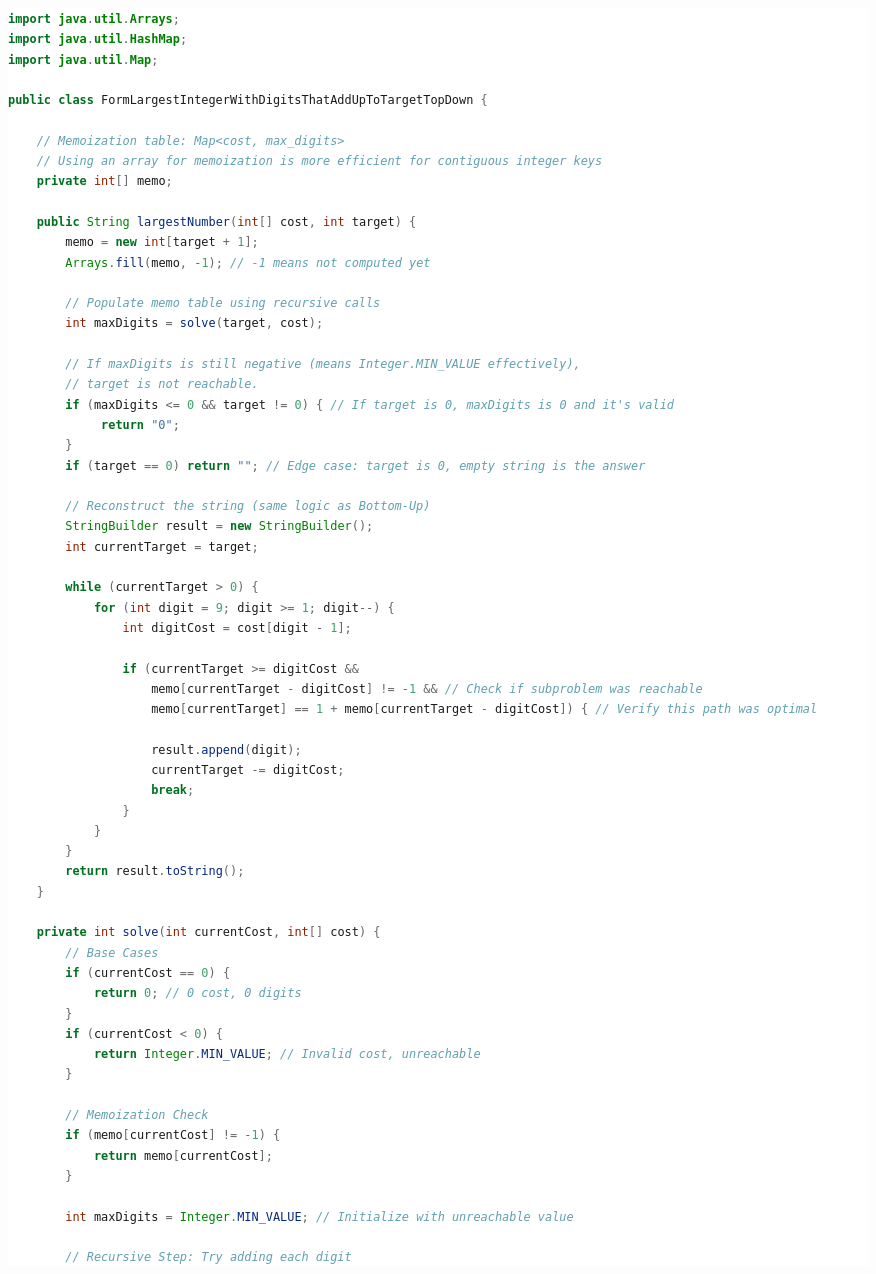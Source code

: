 ```java
import java.util.Arrays;
import java.util.HashMap;
import java.util.Map;

public class FormLargestIntegerWithDigitsThatAddUpToTargetTopDown {

    // Memoization table: Map<cost, max_digits>
    // Using an array for memoization is more efficient for contiguous integer keys
    private int[] memo; 

    public String largestNumber(int[] cost, int target) {
        memo = new int[target + 1];
        Arrays.fill(memo, -1); // -1 means not computed yet

        // Populate memo table using recursive calls
        int maxDigits = solve(target, cost);

        // If maxDigits is still negative (means Integer.MIN_VALUE effectively),
        // target is not reachable.
        if (maxDigits <= 0 && target != 0) { // If target is 0, maxDigits is 0 and it's valid
             return "0";
        }
        if (target == 0) return ""; // Edge case: target is 0, empty string is the answer

        // Reconstruct the string (same logic as Bottom-Up)
        StringBuilder result = new StringBuilder();
        int currentTarget = target;

        while (currentTarget > 0) {
            for (int digit = 9; digit >= 1; digit--) {
                int digitCost = cost[digit - 1];

                if (currentTarget >= digitCost &&
                    memo[currentTarget - digitCost] != -1 && // Check if subproblem was reachable
                    memo[currentTarget] == 1 + memo[currentTarget - digitCost]) { // Verify this path was optimal

                    result.append(digit);
                    currentTarget -= digitCost;
                    break; 
                }
            }
        }
        return result.toString();
    }

    private int solve(int currentCost, int[] cost) {
        // Base Cases
        if (currentCost == 0) {
            return 0; // 0 cost, 0 digits
        }
        if (currentCost < 0) {
            return Integer.MIN_VALUE; // Invalid cost, unreachable
        }

        // Memoization Check
        if (memo[currentCost] != -1) {
            return memo[currentCost];
        }

        int maxDigits = Integer.MIN_VALUE; // Initialize with unreachable value

        // Recursive Step: Try adding each digit
```